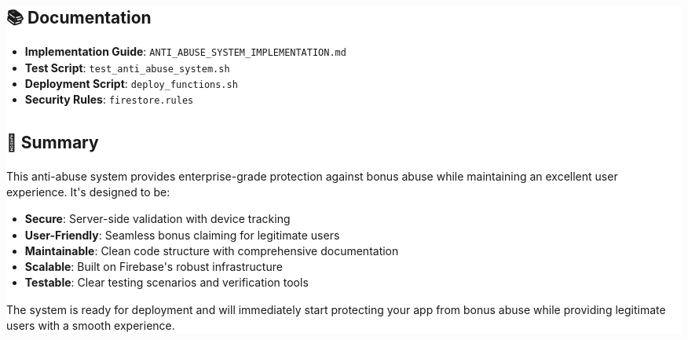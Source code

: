 ## 📚 Documentation

- **Implementation Guide**: `ANTI_ABUSE_SYSTEM_IMPLEMENTATION.md`
- **Test Script**: `test_anti_abuse_system.sh`
- **Deployment Script**: `deploy_functions.sh`
- **Security Rules**: `firestore.rules`

## 🎉 Summary

This anti-abuse system provides enterprise-grade protection against bonus abuse while maintaining an excellent user experience. It's designed to be:

- **Secure**: Server-side validation with device tracking
- **User-Friendly**: Seamless bonus claiming for legitimate users
- **Maintainable**: Clean code structure with comprehensive documentation
- **Scalable**: Built on Firebase's robust infrastructure
- **Testable**: Clear testing scenarios and verification tools

The system is ready for deployment and will immediately start protecting your app from bonus abuse while providing legitimate users with a smooth experience.
